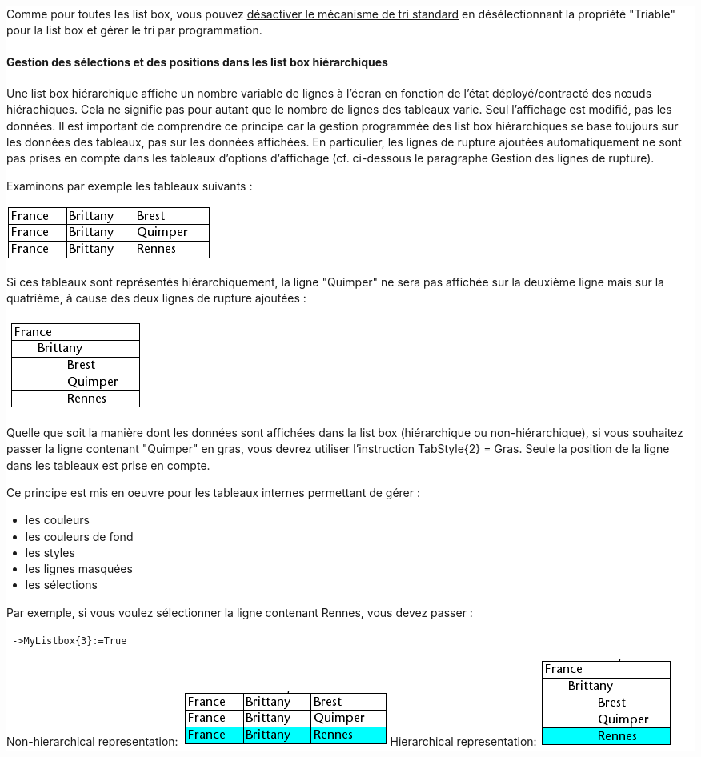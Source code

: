 Comme pour toutes les list box, vous pouvez [désactiver le mécanisme de tri standard](properties_Action.md#sortable) en désélectionnant la propriété "Triable" pour la list box et gérer le tri par programmation.


#### Gestion des sélections et des positions dans les list box hiérarchiques

Une list box hiérarchique affiche un nombre variable de lignes à l’écran en fonction de l’état déployé/contracté des nœuds hiérachiques. Cela ne signifie pas pour autant que le nombre de lignes des tableaux varie. Seul l’affichage est modifié, pas les données. Il est important de comprendre ce principe car la gestion programmée des list box hiérarchiques se base toujours sur les données des tableaux, pas sur les données affichées. En particulier, les lignes de rupture ajoutées automatiquement ne sont pas prises en compte dans les tableaux d’options d’affichage (cf. ci-dessous le paragraphe Gestion des lignes de rupture).

Examinons par exemple les tableaux suivants :

![](../assets/en/FormObjects/hierarch5.png)

Si ces tableaux sont représentés hiérarchiquement, la ligne "Quimper" ne sera pas affichée sur la deuxième ligne mais sur la quatrième, à cause des deux lignes de rupture ajoutées :

![](../assets/en/FormObjects/hierarch6.png)

Quelle que soit la manière dont les données sont affichées dans la list box (hiérarchique ou non-hiérarchique), si vous souhaitez passer la ligne contenant "Quimper" en gras, vous devrez utiliser l’instruction TabStyle{2} = Gras. Seule la position de la ligne dans les tableaux est prise en compte.

Ce principe est mis en oeuvre pour les tableaux internes permettant de gérer :

- les couleurs
- les couleurs de fond
- les styles
- les lignes masquées
- les sélections

Par exemple, si vous voulez sélectionner la ligne contenant Rennes, vous devez passer :

```4d
 ->MyListbox{3}:=True
```

Non-hierarchical representation: ![](../assets/en/FormObjects/hierarch7.png) Hierarchical representation: ![](../assets/en/FormObjects/hierarch8.png)
